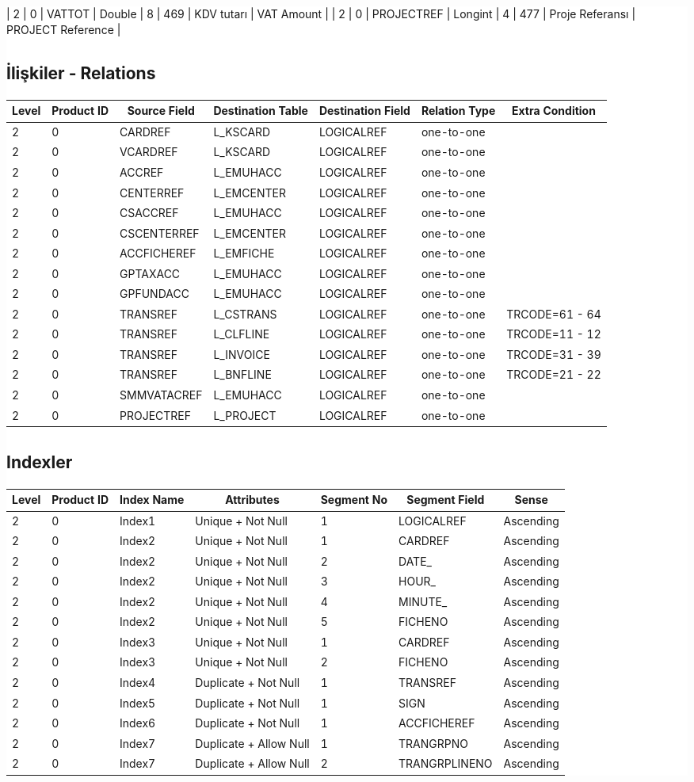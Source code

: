 | 2 | 0 | VATTOT | Double | 8 | 469 | KDV tutarı | VAT Amount |
| 2 | 0 | PROJECTREF | Longint | 4 | 477 | Proje Referansı | PROJECT Reference |

## İlişkiler - Relations

| Level | Product ID | Source Field | Destination Table | Destination Field | Relation Type | Extra Condition |
| ----- | ---------- | ------------ | ---------------- | ---------------- | ------------- | --------------- |
| 2 | 0 | CARDREF | L_KSCARD | LOGICALREF | one-to-one |  |
| 2 | 0 | VCARDREF | L_KSCARD | LOGICALREF | one-to-one |  |
| 2 | 0 | ACCREF | L_EMUHACC | LOGICALREF | one-to-one |  |
| 2 | 0 | CENTERREF | L_EMCENTER | LOGICALREF | one-to-one |  |
| 2 | 0 | CSACCREF | L_EMUHACC | LOGICALREF | one-to-one |  |
| 2 | 0 | CSCENTERREF | L_EMCENTER | LOGICALREF | one-to-one |  |
| 2 | 0 | ACCFICHEREF | L_EMFICHE | LOGICALREF | one-to-one |  |
| 2 | 0 | GPTAXACC | L_EMUHACC | LOGICALREF | one-to-one |  |
| 2 | 0 | GPFUNDACC | L_EMUHACC | LOGICALREF | one-to-one |  |
| 2 | 0 | TRANSREF | L_CSTRANS | LOGICALREF | one-to-one | TRCODE=61 - 64 |
| 2 | 0 | TRANSREF | L_CLFLINE | LOGICALREF | one-to-one | TRCODE=11 - 12 |
| 2 | 0 | TRANSREF | L_INVOICE | LOGICALREF | one-to-one | TRCODE=31 - 39 |
| 2 | 0 | TRANSREF | L_BNFLINE | LOGICALREF | one-to-one | TRCODE=21 - 22 |
| 2 | 0 | SMMVATACREF | L_EMUHACC | LOGICALREF | one-to-one |  |
| 2 | 0 | PROJECTREF | L_PROJECT | LOGICALREF | one-to-one |  |

## Indexler

| Level | Product ID | Index Name | Attributes | Segment No | Segment Field | Sense |
| ----- | ---------- | ---------- | ---------- | ---------- | ------------- | ----- |
| 2 | 0 | Index1 | Unique + Not Null | 1 | LOGICALREF | Ascending |
| 2 | 0 | Index2 | Unique + Not Null | 1 | CARDREF | Ascending |
| 2 | 0 | Index2 | Unique + Not Null | 2 | DATE_ | Ascending |
| 2 | 0 | Index2 | Unique + Not Null | 3 | HOUR_ | Ascending |
| 2 | 0 | Index2 | Unique + Not Null | 4 | MINUTE_ | Ascending |
| 2 | 0 | Index2 | Unique + Not Null | 5 | FICHENO | Ascending |
| 2 | 0 | Index3 | Unique + Not Null | 1 | CARDREF | Ascending |
| 2 | 0 | Index3 | Unique + Not Null | 2 | FICHENO | Ascending |
| 2 | 0 | Index4 | Duplicate + Not Null | 1 | TRANSREF | Ascending |
| 2 | 0 | Index5 | Duplicate + Not Null | 1 | SIGN | Ascending |
| 2 | 0 | Index6 | Duplicate + Not Null | 1 | ACCFICHEREF | Ascending |
| 2 | 0 | Index7 | Duplicate + Allow Null | 1 | TRANGRPNO | Ascending |
| 2 | 0 | Index7 | Duplicate + Allow Null | 2 | TRANGRPLINENO | Ascending |
